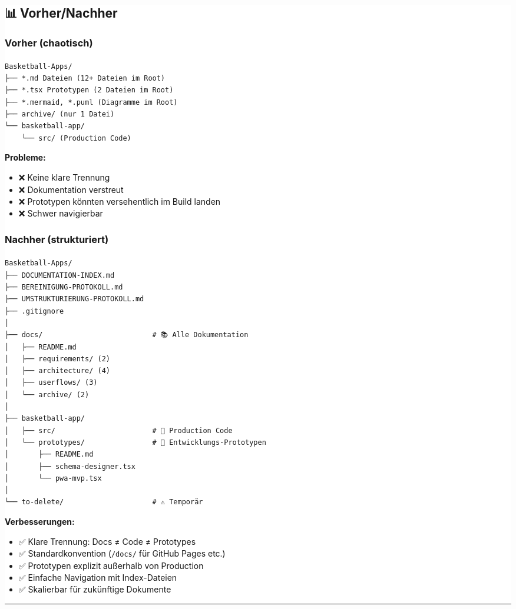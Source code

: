 
## 📊 Vorher/Nachher

### Vorher (chaotisch)

```
Basketball-Apps/
├── *.md Dateien (12+ Dateien im Root)
├── *.tsx Prototypen (2 Dateien im Root)
├── *.mermaid, *.puml (Diagramme im Root)
├── archive/ (nur 1 Datei)
└── basketball-app/
    └── src/ (Production Code)
```

**Probleme:**
- ❌ Keine klare Trennung
- ❌ Dokumentation verstreut
- ❌ Prototypen könnten versehentlich im Build landen
- ❌ Schwer navigierbar

### Nachher (strukturiert)

```
Basketball-Apps/
├── DOCUMENTATION-INDEX.md
├── BEREINIGUNG-PROTOKOLL.md
├── UMSTRUKTURIERUNG-PROTOKOLL.md
├── .gitignore
│
├── docs/                          # 📚 Alle Dokumentation
│   ├── README.md
│   ├── requirements/ (2)
│   ├── architecture/ (4)
│   ├── userflows/ (3)
│   └── archive/ (2)
│
├── basketball-app/
│   ├── src/                       # 🏀 Production Code
│   └── prototypes/                # 🧪 Entwicklungs-Prototypen
│       ├── README.md
│       ├── schema-designer.tsx
│       └── pwa-mvp.tsx
│
└── to-delete/                     # ⚠️ Temporär
```

**Verbesserungen:**
- ✅ Klare Trennung: Docs ≠ Code ≠ Prototypes
- ✅ Standardkonvention (`/docs/` für GitHub Pages etc.)
- ✅ Prototypen explizit außerhalb von Production
- ✅ Einfache Navigation mit Index-Dateien
- ✅ Skalierbar für zukünftige Dokumente

---